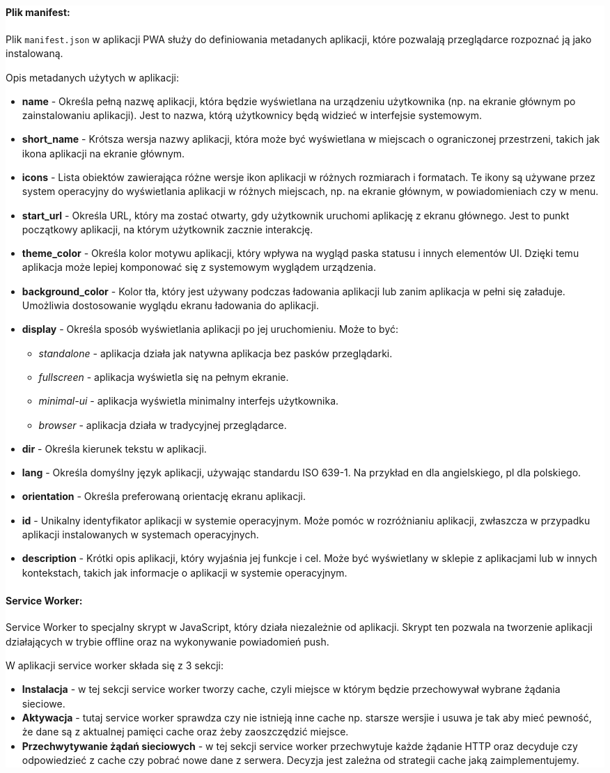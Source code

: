 #### Plik manifest:

Plik `manifest.json` w aplikacji PWA służy do definiowania metadanych aplikacji, które pozwalają przeglądarce rozpoznać ją jako instalowaną.

Opis metadanych użytych w aplikacji:

- **name** - Określa pełną nazwę aplikacji, która będzie wyświetlana na urządzeniu użytkownika (np. na ekranie głównym po zainstalowaniu aplikacji). Jest to nazwa, którą użytkownicy będą widzieć w interfejsie systemowym.

- **short_name** - Krótsza wersja nazwy aplikacji, która może być wyświetlana w miejscach o ograniczonej przestrzeni, takich jak ikona aplikacji na ekranie głównym.

- **icons** - Lista obiektów zawierająca różne wersje ikon aplikacji w różnych rozmiarach i formatach. Te ikony są używane przez system operacyjny do wyświetlania aplikacji w różnych miejscach, np. na ekranie głównym, w powiadomieniach czy w menu.

- **start_url** - Określa URL, który ma zostać otwarty, gdy użytkownik uruchomi aplikację z ekranu głównego. Jest to punkt początkowy aplikacji, na którym użytkownik zacznie interakcję.

- **theme_color** - Określa kolor motywu aplikacji, który wpływa na wygląd paska statusu i innych elementów UI. Dzięki temu aplikacja może lepiej komponować się z systemowym wyglądem urządzenia.

- **background_color** - Kolor tła, który jest używany podczas ładowania aplikacji lub zanim aplikacja w pełni się załaduje. Umożliwia dostosowanie wyglądu ekranu ładowania do aplikacji.

- **display** - Określa sposób wyświetlania aplikacji po jej uruchomieniu. Może to być:
  - *standalone* - aplikacja działa jak natywna aplikacja bez pasków przeglądarki.

  - *fullscreen* - aplikacja wyświetla się na pełnym ekranie.

  - *minimal-ui* - aplikacja wyświetla minimalny interfejs użytkownika.

  - *browser* - aplikacja działa w tradycyjnej przeglądarce.

- **dir** - Określa kierunek tekstu w aplikacji.

- **lang** - Określa domyślny język aplikacji, używając standardu ISO 639-1. Na przykład en dla angielskiego, pl dla polskiego.

- **orientation** - Określa preferowaną orientację ekranu aplikacji.

- **id** - Unikalny identyfikator aplikacji w systemie operacyjnym. Może pomóc w rozróżnianiu aplikacji, zwłaszcza w przypadku aplikacji instalowanych w systemach operacyjnych.

- **description** - Krótki opis aplikacji, który wyjaśnia jej funkcje i cel. Może być wyświetlany w sklepie z aplikacjami lub w innych kontekstach, takich jak informacje o aplikacji w systemie operacyjnym.

#### Service Worker:

Service Worker to specjalny skrypt w JavaScript, który działa niezależnie od aplikacji. Skrypt ten pozwala na tworzenie aplikacji działających w trybie offline oraz na wykonywanie powiadomień push.

W aplikacji service worker składa się z 3 sekcji:

- **Instalacja** - w tej sekcji service worker tworzy cache, czyli miejsce w którym będzie przechowywał wybrane żądania sieciowe.
- **Aktywacja** - tutaj service worker sprawdza czy nie istnieją inne cache np. starsze wersjie i usuwa je tak aby mieć pewność, że dane są z aktualnej pamięci cache oraz żeby zaoszczędzić miejsce.
- **Przechwytywanie żądań sieciowych** - w tej sekcji service worker przechwytuje każde żądanie HTTP oraz decyduje czy odpowiedzieć z cache czy pobrać nowe dane z serwera. Decyzja jest zależna od strategii cache jaką zaimplementujemy.
